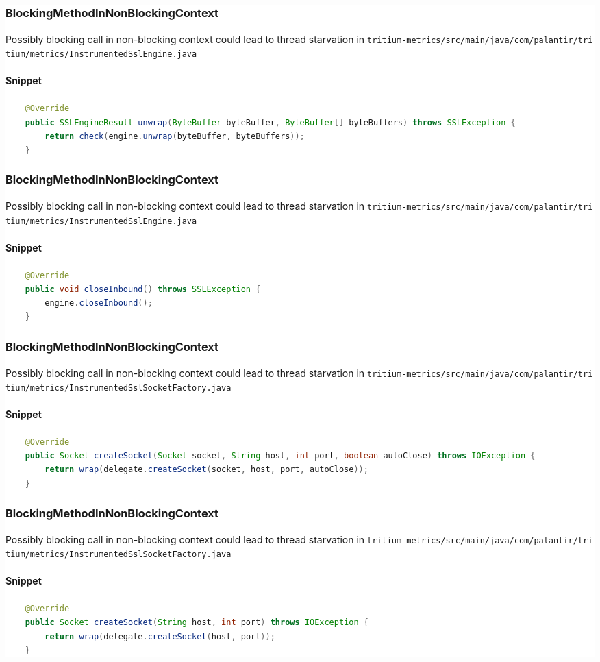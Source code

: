 ### BlockingMethodInNonBlockingContext
Possibly blocking call in non-blocking context could lead to thread starvation
in `tritium-metrics/src/main/java/com/palantir/tritium/metrics/InstrumentedSslEngine.java`
#### Snippet
```java
    @Override
    public SSLEngineResult unwrap(ByteBuffer byteBuffer, ByteBuffer[] byteBuffers) throws SSLException {
        return check(engine.unwrap(byteBuffer, byteBuffers));
    }

```

### BlockingMethodInNonBlockingContext
Possibly blocking call in non-blocking context could lead to thread starvation
in `tritium-metrics/src/main/java/com/palantir/tritium/metrics/InstrumentedSslEngine.java`
#### Snippet
```java
    @Override
    public void closeInbound() throws SSLException {
        engine.closeInbound();
    }

```

### BlockingMethodInNonBlockingContext
Possibly blocking call in non-blocking context could lead to thread starvation
in `tritium-metrics/src/main/java/com/palantir/tritium/metrics/InstrumentedSslSocketFactory.java`
#### Snippet
```java
    @Override
    public Socket createSocket(Socket socket, String host, int port, boolean autoClose) throws IOException {
        return wrap(delegate.createSocket(socket, host, port, autoClose));
    }

```

### BlockingMethodInNonBlockingContext
Possibly blocking call in non-blocking context could lead to thread starvation
in `tritium-metrics/src/main/java/com/palantir/tritium/metrics/InstrumentedSslSocketFactory.java`
#### Snippet
```java
    @Override
    public Socket createSocket(String host, int port) throws IOException {
        return wrap(delegate.createSocket(host, port));
    }

```
